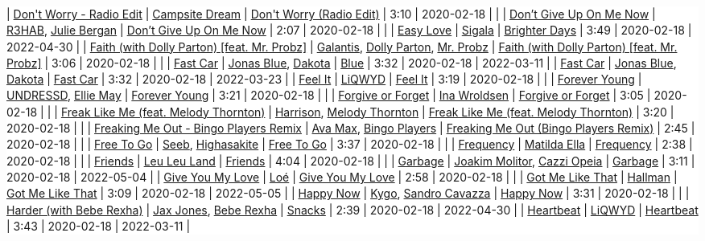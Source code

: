| [Don't Worry \- Radio Edit](https://open.spotify.com/track/4vxjYgy7DNCWmlyyAmk3m5) | [Campsite Dream](https://open.spotify.com/artist/69VkQLf4DH7GJ68BCDOPKL) | [Don't Worry \(Radio Edit\)](https://open.spotify.com/album/5g7buLFGNFz9M249B13Uk5) | 3:10 | 2020-02-18 |  |
| [Don’t Give Up On Me Now](https://open.spotify.com/track/46W9iEjOg5nkMvb6lo4Jwz) | [R3HAB](https://open.spotify.com/artist/6cEuCEZu7PAE9ZSzLLc2oQ), [Julie Bergan](https://open.spotify.com/artist/2Tg0aF5cbZktYFzgR1iAKv) | [Don’t Give Up On Me Now](https://open.spotify.com/album/3c75BN83lBpZC0sPBiSycu) | 2:07 | 2020-02-18 |  |
| [Easy Love](https://open.spotify.com/track/5s7xgzXtmY4gMjeSlgisjy) | [Sigala](https://open.spotify.com/artist/1IueXOQyABrMOprrzwQJWN) | [Brighter Days](https://open.spotify.com/album/5rr0xAQfk01cPi1N37jX11) | 3:49 | 2020-02-18 | 2022-04-30 |
| [Faith \(with Dolly Parton\) \[feat\. Mr\. Probz\]](https://open.spotify.com/track/35MKhw2YBKApmD7fAnPERC) | [Galantis](https://open.spotify.com/artist/4sTQVOfp9vEMCemLw50sbu), [Dolly Parton](https://open.spotify.com/artist/32vWCbZh0xZ4o9gkz4PsEU), [Mr\. Probz](https://open.spotify.com/artist/33W1pnW9zScZtYTnAoWnOT) | [Faith \(with Dolly Parton\) \[feat\. Mr\. Probz\]](https://open.spotify.com/album/1QrYKuMTMLwpTwzOFhfnOk) | 3:06 | 2020-02-18 |  |
| [Fast Car](https://open.spotify.com/track/1SN1vSPsr4V4tIUTR3s8YW) | [Jonas Blue](https://open.spotify.com/artist/1HBjj22wzbscIZ9sEb5dyf), [Dakota](https://open.spotify.com/artist/2zzpznMuhKlKlqh1ma7Sms) | [Blue](https://open.spotify.com/album/2xZSrcBmvMw9Y8hac6xU7L) | 3:32 | 2020-02-18 | 2022-03-11 |
| [Fast Car](https://open.spotify.com/track/6OZh916QF8XNunWaP97WEZ) | [Jonas Blue](https://open.spotify.com/artist/1HBjj22wzbscIZ9sEb5dyf), [Dakota](https://open.spotify.com/artist/2zzpznMuhKlKlqh1ma7Sms) | [Fast Car](https://open.spotify.com/album/5jfuIbTeaLhBZxsCVv3QyM) | 3:32 | 2020-02-18 | 2022-03-23 |
| [Feel It](https://open.spotify.com/track/2hhiyXg3mSKHojXbmk8PVl) | [LiQWYD](https://open.spotify.com/artist/7vZTLO4iDAVrmOtpRiyP3N) | [Feel It](https://open.spotify.com/album/4OW66muC1ppuYrz0awyjBG) | 3:19 | 2020-02-18 |  |
| [Forever Young](https://open.spotify.com/track/1J2EmhjTmHQxLShYQK7Xti) | [UNDRESSD](https://open.spotify.com/artist/6t9ucCmbp0yzfgKpSLl7XL), [Ellie May](https://open.spotify.com/artist/4PoDl8ZLsbbdeNBrEC1eSH) | [Forever Young](https://open.spotify.com/album/1x9q23elJDl1E1PzmaoMS8) | 3:21 | 2020-02-18 |  |
| [Forgive or Forget](https://open.spotify.com/track/136nH0XwV1L5e6x7YVCWoe) | [Ina Wroldsen](https://open.spotify.com/artist/7hssUdpvtY5oiARaUDgFZ3) | [Forgive or Forget](https://open.spotify.com/album/0PQtnpooz4JmzSzuFFHqhm) | 3:05 | 2020-02-18 |  |
| [Freak Like Me \(feat\. Melody Thornton\)](https://open.spotify.com/track/4o68Jw0pYx8zFDwEgIGLDM) | [Harrison](https://open.spotify.com/artist/58O8UPrTdl4u2buM0skj94), [Melody Thornton](https://open.spotify.com/artist/1EibrdGchIU1GIgiqJR25K) | [Freak Like Me \(feat\. Melody Thornton\)](https://open.spotify.com/album/68pdWeHPYZpKEZivriyKNN) | 3:20 | 2020-02-18 |  |
| [Freaking Me Out \- Bingo Players Remix](https://open.spotify.com/track/7BjMlXl0zRPIjxJkYcjvBJ) | [Ava Max](https://open.spotify.com/artist/4npEfmQ6YuiwW1GpUmaq3F), [Bingo Players](https://open.spotify.com/artist/1pbHrVayIcVpHI9z97u4bK) | [Freaking Me Out \(Bingo Players Remix\)](https://open.spotify.com/album/5DvpdpEArD8yUCaohP8kvt) | 2:45 | 2020-02-18 |  |
| [Free To Go](https://open.spotify.com/track/172BxPrgDzSgLzFK6jfGpz) | [Seeb](https://open.spotify.com/artist/5iNrZmtVMtYev5M9yoWpEq), [Highasakite](https://open.spotify.com/artist/5awQWdBpLqN2KFVRN8w56T) | [Free To Go](https://open.spotify.com/album/7jzjE2PLzwwQoMtXpOvydb) | 3:37 | 2020-02-18 |  |
| [Frequency](https://open.spotify.com/track/4l8jRqFDsYk6s6LoeBKRS6) | [Matilda Ella](https://open.spotify.com/artist/5VDFlr9YvU2vyEkFlKNRa1) | [Frequency](https://open.spotify.com/album/6xUTA9ut3nrIbSQvMiX9vq) | 2:38 | 2020-02-18 |  |
| [Friends](https://open.spotify.com/track/0X9nAa9wp8lxbOeBfYa3Ts) | [Leu Leu Land](https://open.spotify.com/artist/6lH8TyRSfitGTanY5N4k2J) | [Friends](https://open.spotify.com/album/2zdcu3x05dLkLzZxVIP0IV) | 4:04 | 2020-02-18 |  |
| [Garbage](https://open.spotify.com/track/5vWr85wo04KjJe3PKEkyN4) | [Joakim Molitor](https://open.spotify.com/artist/4xlA0Bz40SuaMYlEwGC0lM), [Cazzi Opeia](https://open.spotify.com/artist/1OKyf1iS27lqvUFebKrbee) | [Garbage](https://open.spotify.com/album/1dV8PchYCrayApPXkpsbya) | 3:11 | 2020-02-18 | 2022-05-04 |
| [Give You My Love](https://open.spotify.com/track/4zV3Be7shH58WM6c4iwdiz) | [Loé](https://open.spotify.com/artist/7MuRRLYh8g8uTtqU77NW9q) | [Give You My Love](https://open.spotify.com/album/1EyWF0YTnz7ZL0P8pgCRH8) | 2:58 | 2020-02-18 |  |
| [Got Me Like That](https://open.spotify.com/track/11yRVW3pbV4MXw3LbACIWr) | [Hallman](https://open.spotify.com/artist/6lQbKezHkug0aJSkAjYYO5) | [Got Me Like That](https://open.spotify.com/album/25RYR2Let6LoeKeOvoe5Ax) | 3:09 | 2020-02-18 | 2022-05-05 |
| [Happy Now](https://open.spotify.com/track/14sOS5L36385FJ3OL8hew4) | [Kygo](https://open.spotify.com/artist/23fqKkggKUBHNkbKtXEls4), [Sandro Cavazza](https://open.spotify.com/artist/5JYo7gm2dkyLLlWHjxS7Dy) | [Happy Now](https://open.spotify.com/album/6nAjd2MlBY1f1mNu6BsWLO) | 3:31 | 2020-02-18 |  |
| [Harder \(with Bebe Rexha\)](https://open.spotify.com/track/5RgBnDtHKFHgtVdqabjGE3) | [Jax Jones](https://open.spotify.com/artist/4Q6nIcaBED8qUel8bBx6Cr), [Bebe Rexha](https://open.spotify.com/artist/64M6ah0SkkRsnPGtGiRAbb) | [Snacks](https://open.spotify.com/album/16H9XbDP9IxeyOohsXkKXb) | 2:39 | 2020-02-18 | 2022-04-30 |
| [Heartbeat](https://open.spotify.com/track/4s0z9Uzv6oYlkErNV3NuWo) | [LiQWYD](https://open.spotify.com/artist/7vZTLO4iDAVrmOtpRiyP3N) | [Heartbeat](https://open.spotify.com/album/6yClS120fdq27gIrFm3Hqh) | 3:43 | 2020-02-18 | 2022-03-11 |